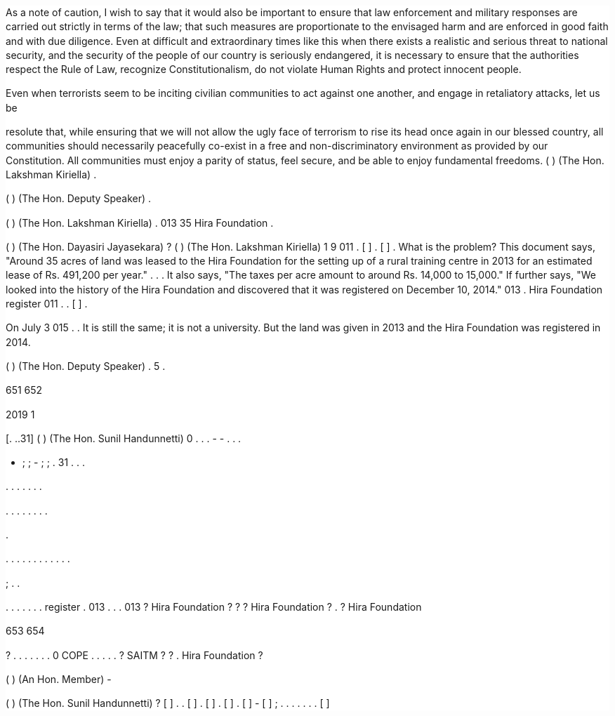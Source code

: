 As a note of caution, I wish to say that it would also be important to ensure that law enforcement and military responses are carried out strictly in terms of the law; that such measures are proportionate to the envisaged harm and are enforced in good faith and with due diligence. Even at difficult and extraordinary times like this when there exists a realistic and serious threat to national security, and the security of the people of our country is seriously endangered, it is necessary to ensure that the authorities respect the Rule of Law, recognize Constitutionalism, do not violate Human Rights and protect innocent people.

Even when terrorists seem to be inciting civilian communities to act against one another, and engage in retaliatory attacks, let us be

resolute that, while ensuring that we will not allow the ugly face of terrorism to rise its head once again in our blessed country, all communities should necessarily peacefully co-exist in a free and non-discriminatory environment as provided by our Constitution. All communities must enjoy a parity of status, feel secure, and be able to enjoy fundamental freedoms. ( ) (The Hon. Lakshman Kiriella) .

( ) (The Hon. Deputy Speaker) .

( ) (The Hon. Lakshman Kiriella) . 013 35 Hira Foundation .

( ) (The Hon. Dayasiri Jayasekara) ? ( ) (The Hon. Lakshman Kiriella) 1 9 011 . [ ] . [ ] . What is the problem? This document says, "Around 35 acres of land was leased to the Hira Foundation for the setting up of a rural training centre in 2013 for an estimated lease of Rs. 491,200 per year." . . . It also says, "The taxes per acre amount to around Rs. 14,000 to 15,000." If further says, "We looked into the history of the Hira Foundation and discovered that it was registered on December 10, 2014." 013 . Hira Foundation register 011 . . [ ] .

On July 3 015 . . It is still the same; it is not a university. But the land was given in 2013 and the Hira Foundation was registered in 2014.

( ) (The Hon. Deputy Speaker) . 5 .

651 652

2019 1

[. ..31] ( ) (The Hon. Sunil Handunnetti) 0 . . . - - . . .

- ; ; - ; ; . 31 . . .

. . . . . . .

. . . . . . . .

.

. . . . . . . . . . . .

; . .

. . . . . . . register . 013 . . . 013 ? Hira Foundation ? ? ? Hira Foundation ? . ? Hira Foundation

653 654

? . . . . . . . 0 COPE . . . . . ? SAITM ? ? . Hira Foundation ?

( ) (An Hon. Member) -

( ) (The Hon. Sunil Handunnetti) ? [ ] . . [ ] . [ ] . [ ] . [ ] - [ ] ; . . . . . . . [ ]
